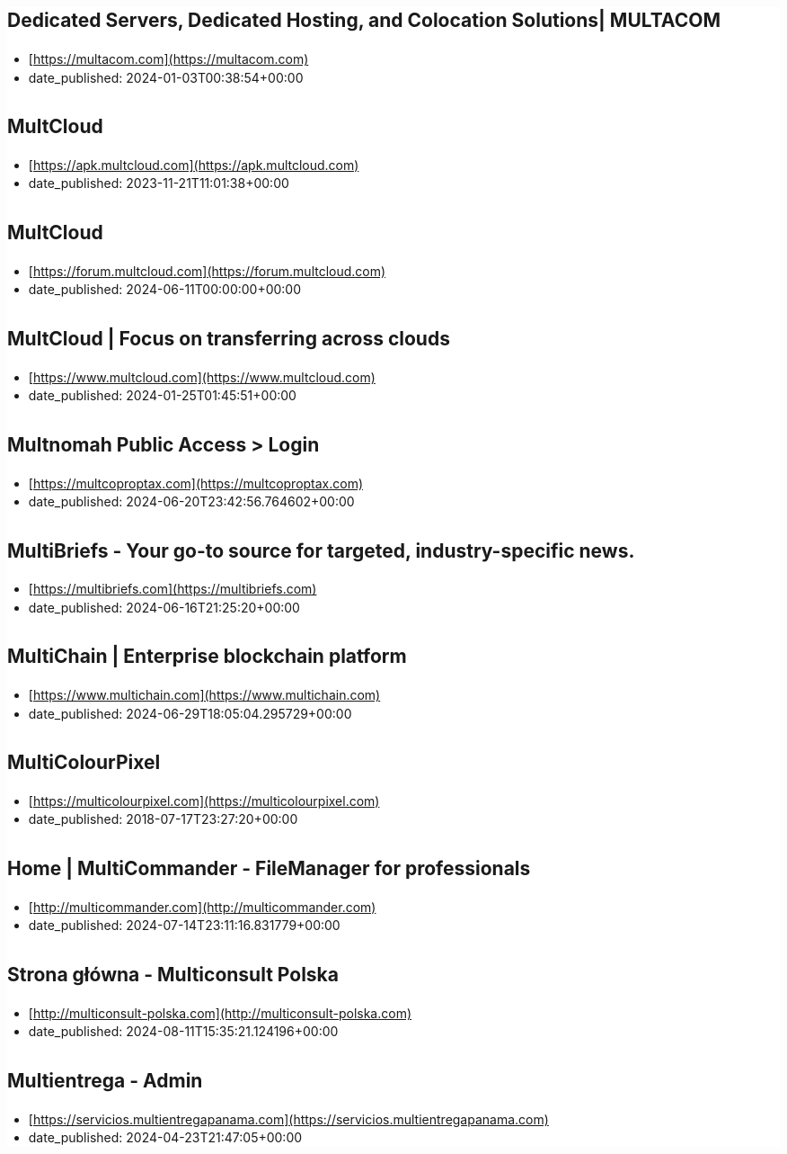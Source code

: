  ## Dedicated Servers, Dedicated Hosting, and Colocation Solutions| MULTACOM
 - [https://multacom.com](https://multacom.com)
 - date_published: 2024-01-03T00:38:54+00:00

 ## MultCloud
 - [https://apk.multcloud.com](https://apk.multcloud.com)
 - date_published: 2023-11-21T11:01:38+00:00

 ## MultCloud
 - [https://forum.multcloud.com](https://forum.multcloud.com)
 - date_published: 2024-06-11T00:00:00+00:00

 ## MultCloud | Focus on transferring across clouds
 - [https://www.multcloud.com](https://www.multcloud.com)
 - date_published: 2024-01-25T01:45:51+00:00

 ## Multnomah Public Access > Login
 - [https://multcoproptax.com](https://multcoproptax.com)
 - date_published: 2024-06-20T23:42:56.764602+00:00

 ## MultiBriefs - Your go-to source for targeted, industry-specific news.
 - [https://multibriefs.com](https://multibriefs.com)
 - date_published: 2024-06-16T21:25:20+00:00

 ## MultiChain | Enterprise blockchain platform
 - [https://www.multichain.com](https://www.multichain.com)
 - date_published: 2024-06-29T18:05:04.295729+00:00

 ## MultiColourPixel
 - [https://multicolourpixel.com](https://multicolourpixel.com)
 - date_published: 2018-07-17T23:27:20+00:00

 ## Home | MultiCommander - FileManager for professionals
 - [http://multicommander.com](http://multicommander.com)
 - date_published: 2024-07-14T23:11:16.831779+00:00

 ## Strona główna - Multiconsult Polska
 - [http://multiconsult-polska.com](http://multiconsult-polska.com)
 - date_published: 2024-08-11T15:35:21.124196+00:00

 ## Multientrega - Admin
 - [https://servicios.multientregapanama.com](https://servicios.multientregapanama.com)
 - date_published: 2024-04-23T21:47:05+00:00
